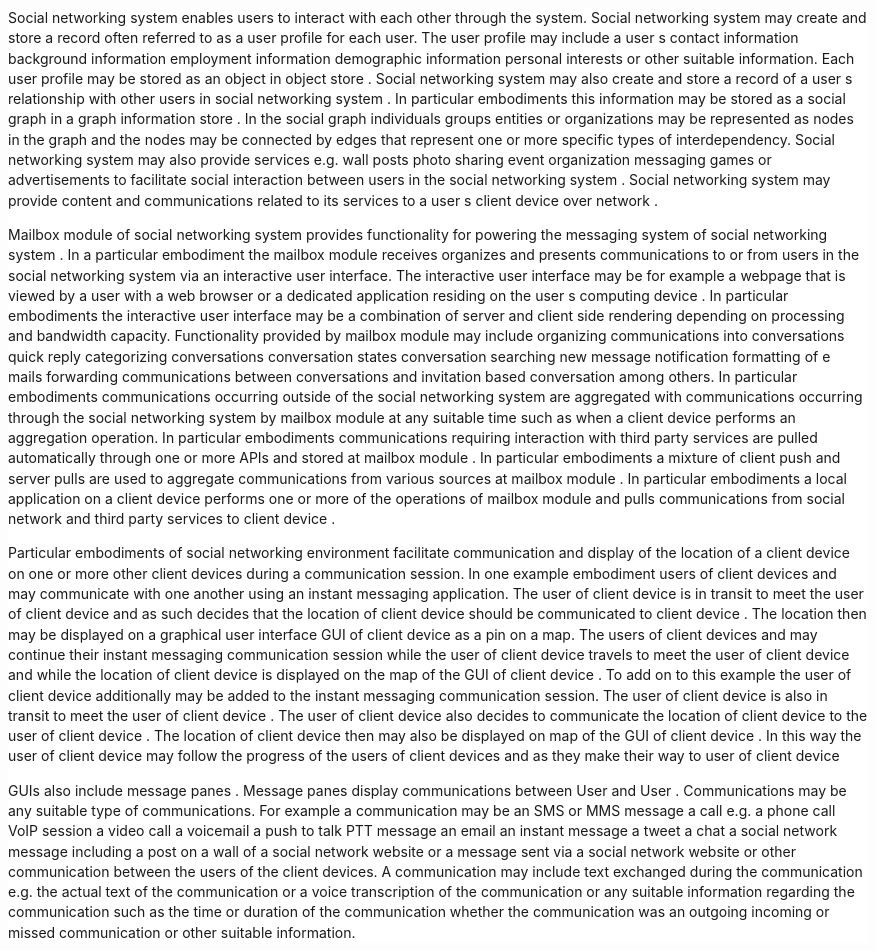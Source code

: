 Social networking system enables users to interact with each other through the system. Social networking system may create and store a record often referred to as a user profile for each user. The user profile may include a user s contact information background information employment information demographic information personal interests or other suitable information. Each user profile may be stored as an object in object store . Social networking system may also create and store a record of a user s relationship with other users in social networking system . In particular embodiments this information may be stored as a social graph in a graph information store . In the social graph individuals groups entities or organizations may be represented as nodes in the graph and the nodes may be connected by edges that represent one or more specific types of interdependency. Social networking system may also provide services e.g. wall posts photo sharing event organization messaging games or advertisements to facilitate social interaction between users in the social networking system . Social networking system may provide content and communications related to its services to a user s client device over network .

Mailbox module of social networking system provides functionality for powering the messaging system of social networking system . In a particular embodiment the mailbox module receives organizes and presents communications to or from users in the social networking system via an interactive user interface. The interactive user interface may be for example a webpage that is viewed by a user with a web browser or a dedicated application residing on the user s computing device . In particular embodiments the interactive user interface may be a combination of server and client side rendering depending on processing and bandwidth capacity. Functionality provided by mailbox module may include organizing communications into conversations quick reply categorizing conversations conversation states conversation searching new message notification formatting of e mails forwarding communications between conversations and invitation based conversation among others. In particular embodiments communications occurring outside of the social networking system are aggregated with communications occurring through the social networking system by mailbox module at any suitable time such as when a client device performs an aggregation operation. In particular embodiments communications requiring interaction with third party services are pulled automatically through one or more APIs and stored at mailbox module . In particular embodiments a mixture of client push and server pulls are used to aggregate communications from various sources at mailbox module . In particular embodiments a local application on a client device performs one or more of the operations of mailbox module and pulls communications from social network and third party services to client device .

Particular embodiments of social networking environment facilitate communication and display of the location of a client device on one or more other client devices during a communication session. In one example embodiment users of client devices and may communicate with one another using an instant messaging application. The user of client device is in transit to meet the user of client device and as such decides that the location of client device should be communicated to client device . The location then may be displayed on a graphical user interface GUI of client device as a pin on a map. The users of client devices and may continue their instant messaging communication session while the user of client device travels to meet the user of client device and while the location of client device is displayed on the map of the GUI of client device . To add on to this example the user of client device additionally may be added to the instant messaging communication session. The user of client device is also in transit to meet the user of client device . The user of client device also decides to communicate the location of client device to the user of client device . The location of client device then may also be displayed on map of the GUI of client device . In this way the user of client device may follow the progress of the users of client devices and as they make their way to user of client device

GUIs also include message panes . Message panes display communications between User and User . Communications may be any suitable type of communications. For example a communication may be an SMS or MMS message a call e.g. a phone call VoIP session a video call a voicemail a push to talk PTT message an email an instant message a tweet a chat a social network message including a post on a wall of a social network website or a message sent via a social network website or other communication between the users of the client devices. A communication may include text exchanged during the communication e.g. the actual text of the communication or a voice transcription of the communication or any suitable information regarding the communication such as the time or duration of the communication whether the communication was an outgoing incoming or missed communication or other suitable information.
